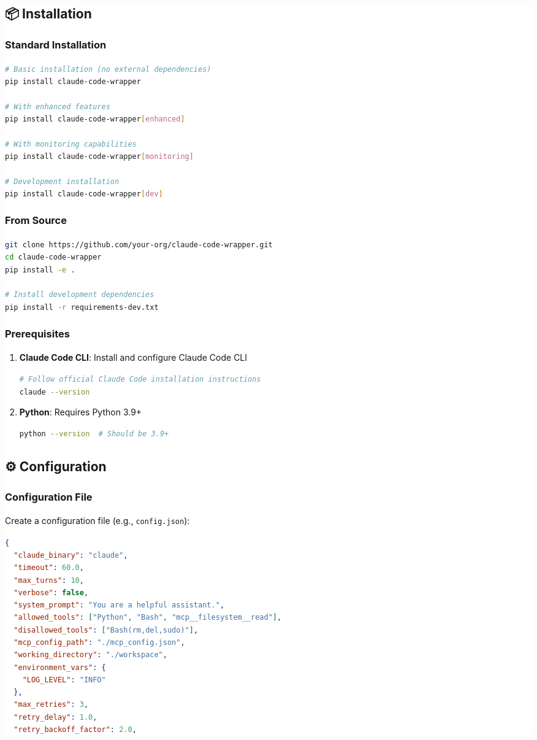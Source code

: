## 📦 Installation

### Standard Installation

```bash
# Basic installation (no external dependencies)
pip install claude-code-wrapper

# With enhanced features
pip install claude-code-wrapper[enhanced]

# With monitoring capabilities
pip install claude-code-wrapper[monitoring]

# Development installation
pip install claude-code-wrapper[dev]
```

### From Source

```bash
git clone https://github.com/your-org/claude-code-wrapper.git
cd claude-code-wrapper
pip install -e .

# Install development dependencies
pip install -r requirements-dev.txt
```

### Prerequisites

1. **Claude Code CLI**: Install and configure Claude Code CLI
   ```bash
   # Follow official Claude Code installation instructions
   claude --version
   ```

2. **Python**: Requires Python 3.9+
   ```bash
   python --version  # Should be 3.9+
   ```

## ⚙️ Configuration

### Configuration File

Create a configuration file (e.g., `config.json`):

```json
{
  "claude_binary": "claude",
  "timeout": 60.0,
  "max_turns": 10,
  "verbose": false,
  "system_prompt": "You are a helpful assistant.",
  "allowed_tools": ["Python", "Bash", "mcp__filesystem__read"],
  "disallowed_tools": ["Bash(rm,del,sudo)"],
  "mcp_config_path": "./mcp_config.json",
  "working_directory": "./workspace",
  "environment_vars": {
    "LOG_LEVEL": "INFO"
  },
  "max_retries": 3,
  "retry_delay": 1.0,
  "retry_backoff_factor": 2.0,
```